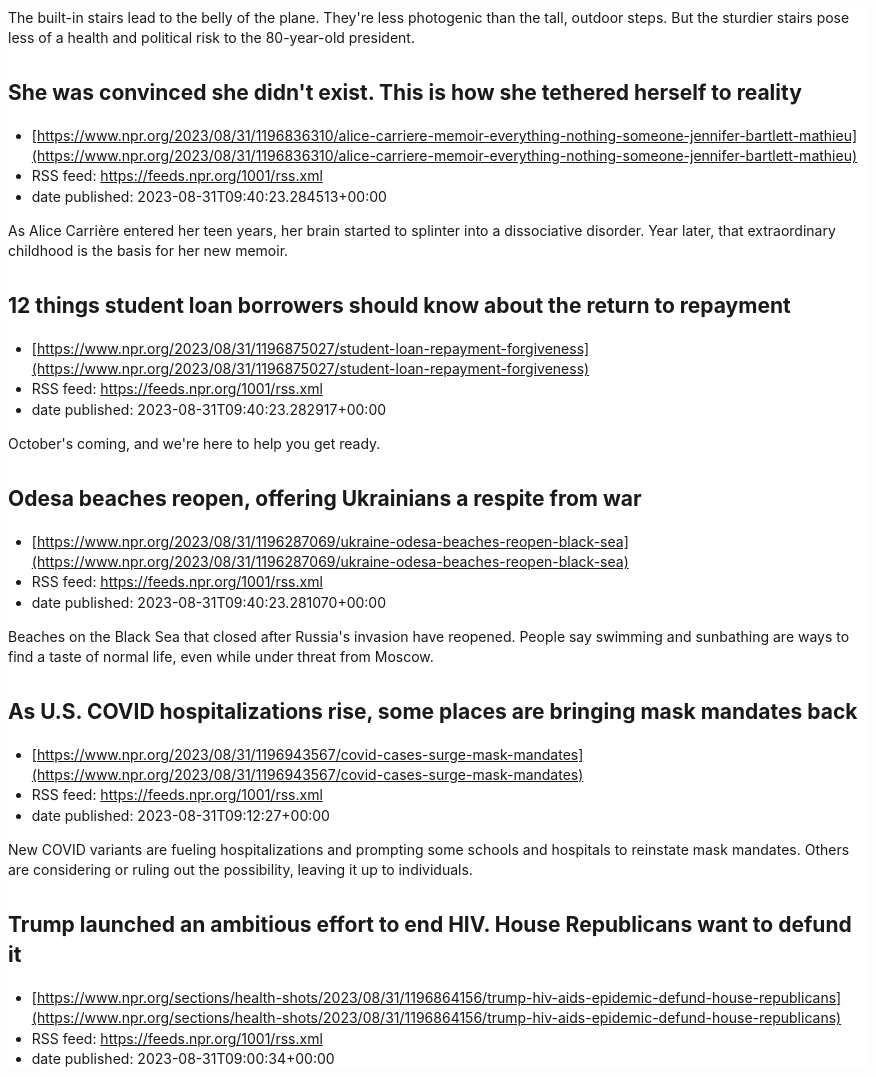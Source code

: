 The built-in stairs lead to the belly of the plane. They're less photogenic than the tall, outdoor steps. But the sturdier stairs pose less of a health and political risk to the 80-year-old president.

## She was convinced she didn't exist. This is how she tethered herself to reality
 - [https://www.npr.org/2023/08/31/1196836310/alice-carriere-memoir-everything-nothing-someone-jennifer-bartlett-mathieu](https://www.npr.org/2023/08/31/1196836310/alice-carriere-memoir-everything-nothing-someone-jennifer-bartlett-mathieu)
 - RSS feed: https://feeds.npr.org/1001/rss.xml
 - date published: 2023-08-31T09:40:23.284513+00:00

As Alice Carrière entered her teen years, her brain started to splinter into a dissociative disorder. Year later, that extraordinary childhood is the basis for her new memoir.

## 12 things student loan borrowers should know about the return to repayment
 - [https://www.npr.org/2023/08/31/1196875027/student-loan-repayment-forgiveness](https://www.npr.org/2023/08/31/1196875027/student-loan-repayment-forgiveness)
 - RSS feed: https://feeds.npr.org/1001/rss.xml
 - date published: 2023-08-31T09:40:23.282917+00:00

October's coming, and we're here to help you get ready.

## Odesa beaches reopen, offering Ukrainians a respite from war
 - [https://www.npr.org/2023/08/31/1196287069/ukraine-odesa-beaches-reopen-black-sea](https://www.npr.org/2023/08/31/1196287069/ukraine-odesa-beaches-reopen-black-sea)
 - RSS feed: https://feeds.npr.org/1001/rss.xml
 - date published: 2023-08-31T09:40:23.281070+00:00

Beaches on the Black Sea that closed after Russia's invasion have reopened. People say swimming and sunbathing are ways to find a taste of normal life, even while under threat from Moscow.

## As U.S. COVID hospitalizations rise, some places are bringing mask mandates back
 - [https://www.npr.org/2023/08/31/1196943567/covid-cases-surge-mask-mandates](https://www.npr.org/2023/08/31/1196943567/covid-cases-surge-mask-mandates)
 - RSS feed: https://feeds.npr.org/1001/rss.xml
 - date published: 2023-08-31T09:12:27+00:00

New COVID variants are fueling hospitalizations and prompting some schools and hospitals to reinstate mask mandates. Others are considering or ruling out the possibility, leaving it up to individuals.

## Trump launched an ambitious effort to end HIV. House Republicans want to defund it
 - [https://www.npr.org/sections/health-shots/2023/08/31/1196864156/trump-hiv-aids-epidemic-defund-house-republicans](https://www.npr.org/sections/health-shots/2023/08/31/1196864156/trump-hiv-aids-epidemic-defund-house-republicans)
 - RSS feed: https://feeds.npr.org/1001/rss.xml
 - date published: 2023-08-31T09:00:34+00:00

